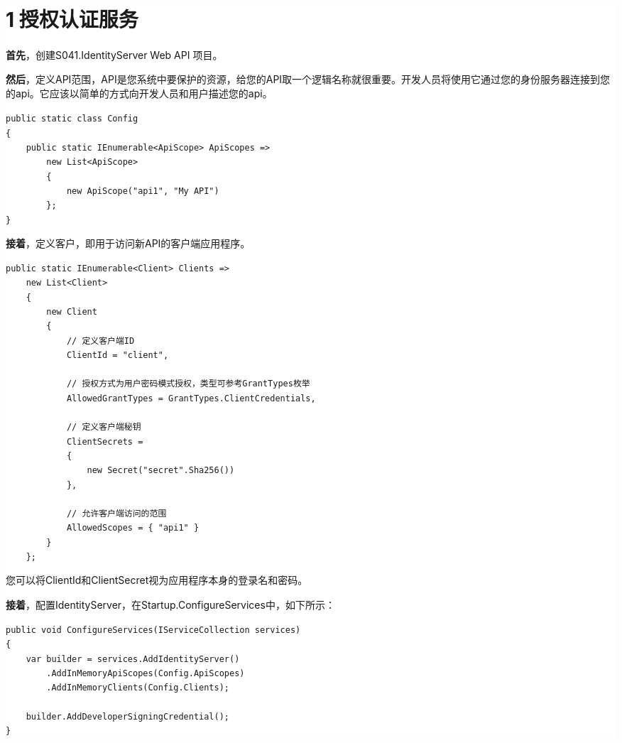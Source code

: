 # 1 授权认证服务
**首先**，创建S041.IdentityServer Web API 项目。

**然后**，定义API范围，API是您系统中要保护的资源，给您的API取一个逻辑名称就很重要。开发人员将使用它通过您的身份服务器连接到您的api。它应该以简单的方式向开发人员和用户描述您的api。
```
public static class Config
{
    public static IEnumerable<ApiScope> ApiScopes =>
        new List<ApiScope>
        {
            new ApiScope("api1", "My API")
        };
}
```

**接着**，定义客户，即用于访问新API的客户端应用程序。
```
public static IEnumerable<Client> Clients =>
    new List<Client>
    {
        new Client
        {
            // 定义客户端ID
            ClientId = "client",

            // 授权方式为用户密码模式授权，类型可参考GrantTypes枚举
            AllowedGrantTypes = GrantTypes.ClientCredentials,

            // 定义客户端秘钥
            ClientSecrets =
            {
                new Secret("secret".Sha256())
            },

            // 允许客户端访问的范围
            AllowedScopes = { "api1" }
        }
    };
```
您可以将ClientId和ClientSecret视为应用程序本身的登录名和密码。

**接着**，配置IdentityServer，在Startup.ConfigureServices中，如下所示：
```
public void ConfigureServices(IServiceCollection services)
{
    var builder = services.AddIdentityServer()
        .AddInMemoryApiScopes(Config.ApiScopes)
        .AddInMemoryClients(Config.Clients);

    builder.AddDeveloperSigningCredential();
}
```
